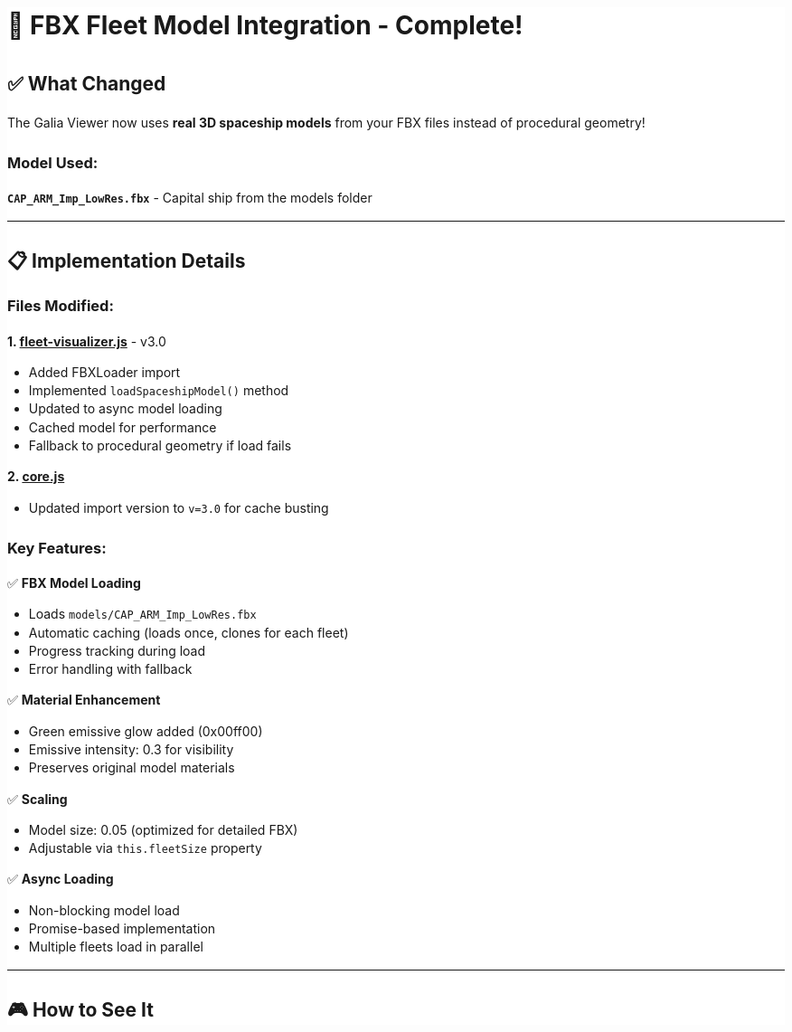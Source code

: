 # 🚀 FBX Fleet Model Integration - Complete!

## ✅ What Changed

The Galia Viewer now uses **real 3D spaceship models** from your FBX files instead of procedural geometry!

### Model Used:
**`CAP_ARM_Imp_LowRes.fbx`** - Capital ship from the models folder

---

## 📋 Implementation Details

### Files Modified:

**1. [fleet-visualizer.js](../fleet-manager/fleet-visualizer.js)** - v3.0
- Added FBXLoader import
- Implemented `loadSpaceshipModel()` method
- Updated to async model loading
- Cached model for performance
- Fallback to procedural geometry if load fails

**2. [core.js](../core.js)**
- Updated import version to `v=3.0` for cache busting

### Key Features:

✅ **FBX Model Loading**
- Loads `models/CAP_ARM_Imp_LowRes.fbx`
- Automatic caching (loads once, clones for each fleet)
- Progress tracking during load
- Error handling with fallback

✅ **Material Enhancement**
- Green emissive glow added (0x00ff00)
- Emissive intensity: 0.3 for visibility
- Preserves original model materials

✅ **Scaling**
- Model size: 0.05 (optimized for detailed FBX)
- Adjustable via `this.fleetSize` property

✅ **Async Loading**
- Non-blocking model load
- Promise-based implementation
- Multiple fleets load in parallel

---

## 🎮 How to See It
